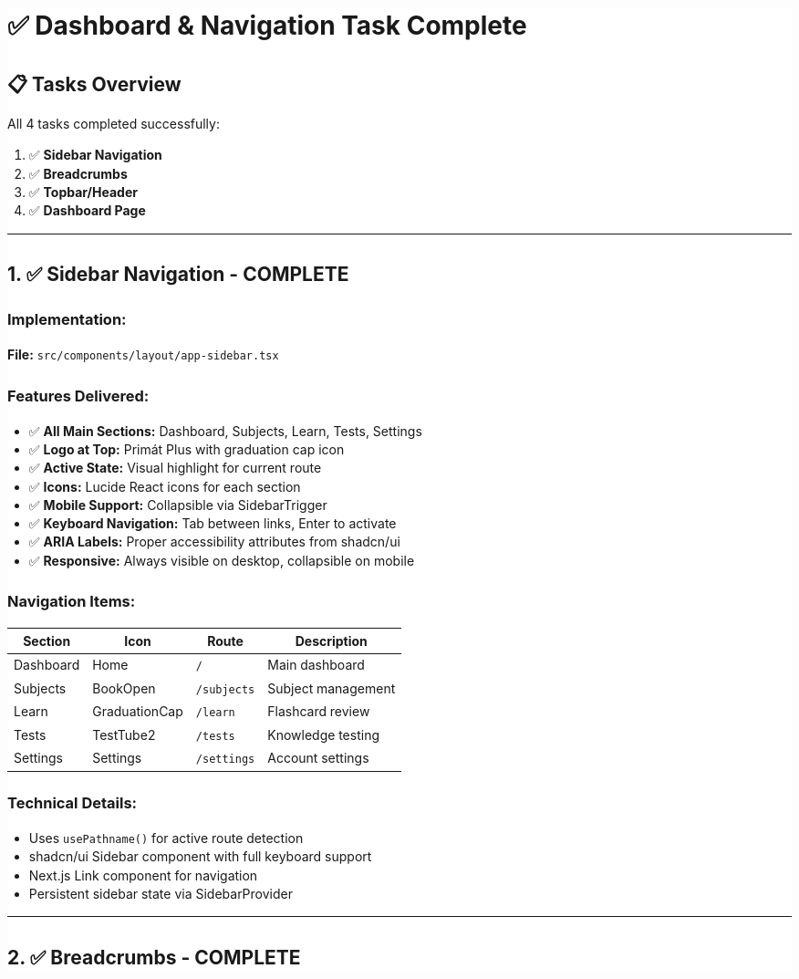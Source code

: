 # ✅ Dashboard & Navigation Task Complete

## 📋 Tasks Overview

All 4 tasks completed successfully:
1. ✅ **Sidebar Navigation**
2. ✅ **Breadcrumbs**
3. ✅ **Topbar/Header**
4. ✅ **Dashboard Page**

---

## 1. ✅ Sidebar Navigation - COMPLETE

### Implementation:
**File:** `src/components/layout/app-sidebar.tsx`

### Features Delivered:
- ✅ **All Main Sections:** Dashboard, Subjects, Learn, Tests, Settings
- ✅ **Logo at Top:** Primát Plus with graduation cap icon
- ✅ **Active State:** Visual highlight for current route
- ✅ **Icons:** Lucide React icons for each section
- ✅ **Mobile Support:** Collapsible via SidebarTrigger
- ✅ **Keyboard Navigation:** Tab between links, Enter to activate
- ✅ **ARIA Labels:** Proper accessibility attributes from shadcn/ui
- ✅ **Responsive:** Always visible on desktop, collapsible on mobile

### Navigation Items:
| Section | Icon | Route | Description |
|---------|------|-------|-------------|
| Dashboard | Home | `/` | Main dashboard |
| Subjects | BookOpen | `/subjects` | Subject management |
| Learn | GraduationCap | `/learn` | Flashcard review |
| Tests | TestTube2 | `/tests` | Knowledge testing |
| Settings | Settings | `/settings` | Account settings |

### Technical Details:
- Uses `usePathname()` for active route detection
- shadcn/ui Sidebar component with full keyboard support
- Next.js Link component for navigation
- Persistent sidebar state via SidebarProvider

---

## 2. ✅ Breadcrumbs - COMPLETE
